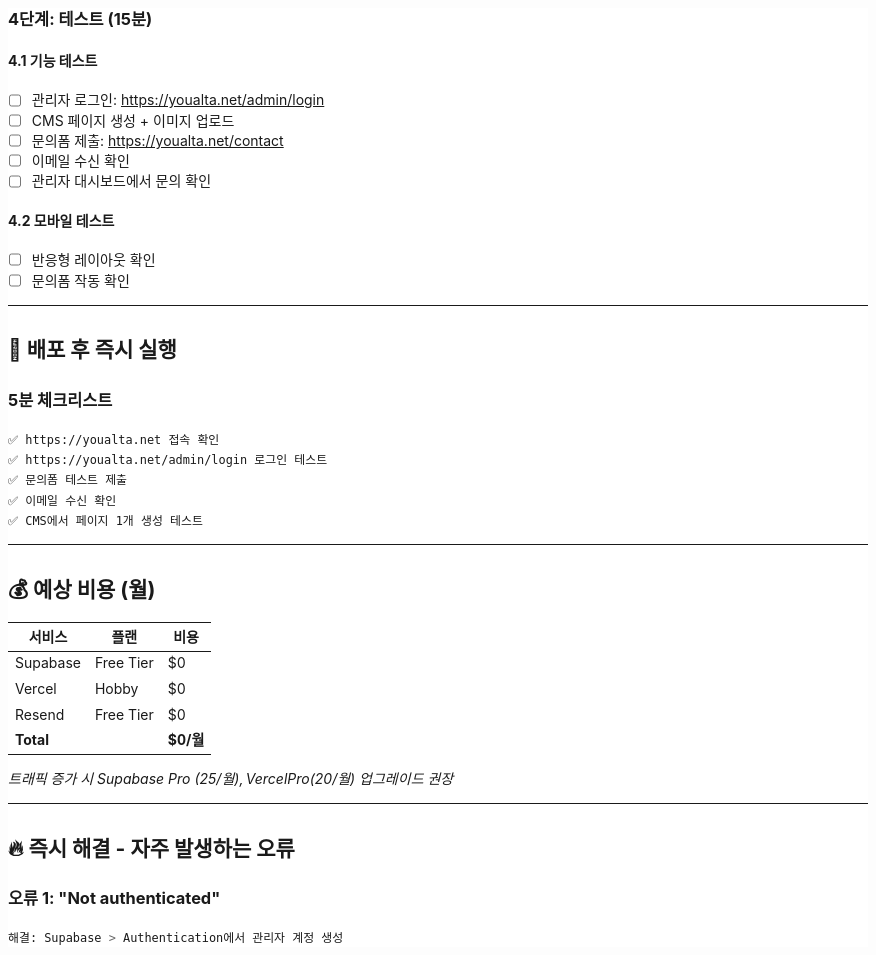 
### **4단계: 테스트 (15분)**

#### 4.1 기능 테스트
- [ ] 관리자 로그인: https://youalta.net/admin/login
- [ ] CMS 페이지 생성 + 이미지 업로드
- [ ] 문의폼 제출: https://youalta.net/contact
- [ ] 이메일 수신 확인
- [ ] 관리자 대시보드에서 문의 확인

#### 4.2 모바일 테스트
- [ ] 반응형 레이아웃 확인
- [ ] 문의폼 작동 확인

---

## 🎯 배포 후 즉시 실행

### **5분 체크리스트**
```bash
✅ https://youalta.net 접속 확인
✅ https://youalta.net/admin/login 로그인 테스트
✅ 문의폼 테스트 제출
✅ 이메일 수신 확인
✅ CMS에서 페이지 1개 생성 테스트
```

---

## 💰 예상 비용 (월)

| 서비스 | 플랜 | 비용 |
|--------|------|------|
| Supabase | Free Tier | $0 |
| Vercel | Hobby | $0 |
| Resend | Free Tier | $0 |
| **Total** | | **$0/월** |

*트래픽 증가 시 Supabase Pro ($25/월), Vercel Pro ($20/월) 업그레이드 권장*

---

## 🔥 즉시 해결 - 자주 발생하는 오류

### 오류 1: "Not authenticated" 
```bash
해결: Supabase > Authentication에서 관리자 계정 생성
```
